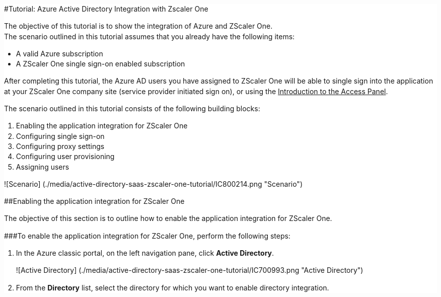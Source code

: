 <properties 
    pageTitle="Tutorial: Azure Active Directory Integration with Zscaler One | Microsoft Azure" 
    description="Learn how to use Zscaler One with Azure Active Directory to enable single sign-on, automated provisioning, and more!." 
    services="active-directory" 
    authors="jeevansd"  
    documentationCenter="na" 
    manager="femila"/>
<tags 
    ms.service="active-directory" 
    ms.devlang="na" 
    ms.topic="article" 
    ms.tgt_pltfrm="na" 
    ms.workload="identity" 
    ms.date="08/16/2016" 
    ms.author="jeedes" />

#<a name="tutorial-azure-active-directory-integration-with-zscaler-one"></a>Tutorial: Azure Active Directory Integration with Zscaler One

The objective of this tutorial is to show the integration of Azure and ZScaler One.  
 The scenario outlined in this tutorial assumes that you already have the following items:  

-   A valid Azure subscription
-   A ZScaler One single sign-on enabled subscription  

After completing this tutorial, the Azure AD users you have assigned to ZScaler One will be able to single sign into the application at your ZScaler One company site (service provider initiated sign on), or using the [Introduction to the Access Panel](active-directory-saas-access-panel-introduction.md).  

The scenario outlined in this tutorial consists of the following building blocks:  

1.  Enabling the application integration for ZScaler One
2.  Configuring single sign-on
3.  Configuring proxy settings
4.  Configuring user provisioning
5.  Assigning users  

![Scenario] (./media/active-directory-saas-zscaler-one-tutorial/IC800214.png "Scenario")  

##<a name="enabling-the-application-integration-for-zscaler-one"></a>Enabling the application integration for ZScaler One

The objective of this section is to outline how to enable the application integration for ZScaler One.  

###<a name="to-enable-the-application-integration-for-zscaler-one-perform-the-following-steps"></a>To enable the application integration for ZScaler One, perform the following steps:

1.  In the Azure classic portal, on the left navigation pane, click **Active Directory**.  

    ![Active Directory] (./media/active-directory-saas-zscaler-one-tutorial/IC700993.png "Active Directory")  

2.  From the **Directory** list, select the directory for which you want to enable directory integration.  
